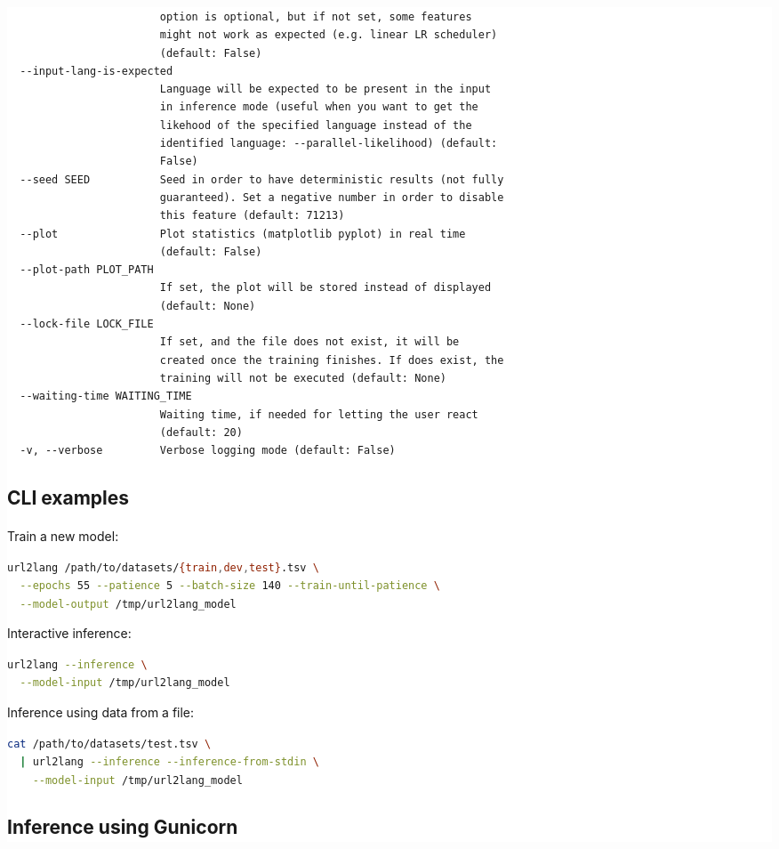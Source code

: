 ```
                        option is optional, but if not set, some features
                        might not work as expected (e.g. linear LR scheduler)
                        (default: False)
  --input-lang-is-expected
                        Language will be expected to be present in the input
                        in inference mode (useful when you want to get the
                        likehood of the specified language instead of the
                        identified language: --parallel-likelihood) (default:
                        False)
  --seed SEED           Seed in order to have deterministic results (not fully
                        guaranteed). Set a negative number in order to disable
                        this feature (default: 71213)
  --plot                Plot statistics (matplotlib pyplot) in real time
                        (default: False)
  --plot-path PLOT_PATH
                        If set, the plot will be stored instead of displayed
                        (default: None)
  --lock-file LOCK_FILE
                        If set, and the file does not exist, it will be
                        created once the training finishes. If does exist, the
                        training will not be executed (default: None)
  --waiting-time WAITING_TIME
                        Waiting time, if needed for letting the user react
                        (default: 20)
  -v, --verbose         Verbose logging mode (default: False)
```

## CLI examples

Train a new model:

```bash
url2lang /path/to/datasets/{train,dev,test}.tsv \
  --epochs 55 --patience 5 --batch-size 140 --train-until-patience \
  --model-output /tmp/url2lang_model
```

Interactive inference:

```bash
url2lang --inference \
  --model-input /tmp/url2lang_model
```

Inference using data from a file:

```bash
cat /path/to/datasets/test.tsv \
  | url2lang --inference --inference-from-stdin \
    --model-input /tmp/url2lang_model
```

## Inference using Gunicorn
